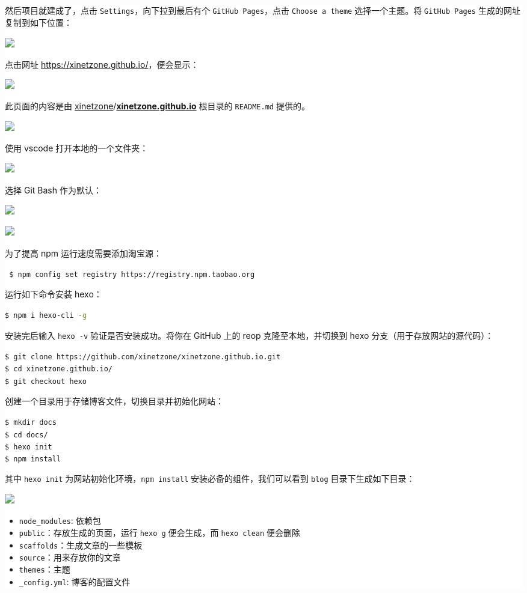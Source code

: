 然后项目就建成了，点击 `Settings`，向下拉到最后有个 `GitHub Pages`，点击 `Choose a theme` 选择一个主题。将 `GitHub Pages` 生成的网址复制到如下位置：

![](1114626-ae9a9d173799c870.png)

点击网址 <https://xinetzone.github.io/>，便会显示：

![](1114626-93636579128421e5.png)

此页面的内容是由 [xinetzone](https://github.com/xinetzone)/**[xinetzone.github.io](https://github.com/xinetzone/xinetzone.github.io)** 根目录的 `README.md` 提供的。

![](1114626-97cfccb76ec79543.png)

使用 vscode 打开本地的一个文件夹：

![](1114626-2126a847e377b804.png)

选择 Git Bash 作为默认：

![](1114626-f0f238bc6f947912.png)

![](1114626-a3e18c31da2eeb5a.png)

为了提高 npm 运行速度需要添加淘宝源：

```sh
 $ npm config set registry https://registry.npm.taobao.org
```

运行如下命令安装 hexo：

```sh
$ npm i hexo-cli -g
```

安装完后输入 `hexo -v` 验证是否安装成功。将你在 GitHub 上的 reop 克隆至本地，并切换到 hexo 分支（用于存放网站的源代码）：

```sh
$ git clone https://github.com/xinetzone/xinetzone.github.io.git
$ cd xinetzone.github.io/
$ git checkout hexo
```

创建一个目录用于存储博客文件，切换目录并初始化网站：

```sh
$ mkdir docs
$ cd docs/
$ hexo init
$ npm install
```

其中 `hexo init` 为网站初始化环境，`npm install` 安装必备的组件，我们可以看到 `blog` 目录下生成如下目录：

![](1114626-f1260417e24c3632.png)

- `node_modules`: 依赖包
- `public`：存放生成的页面，运行 `hexo g` 便会生成，而 `hexo clean` 便会删除
- `scaffolds`：生成文章的一些模板
- `source`：用来存放你的文章
- `themes`：主题
- `_config.yml`: 博客的配置文件

